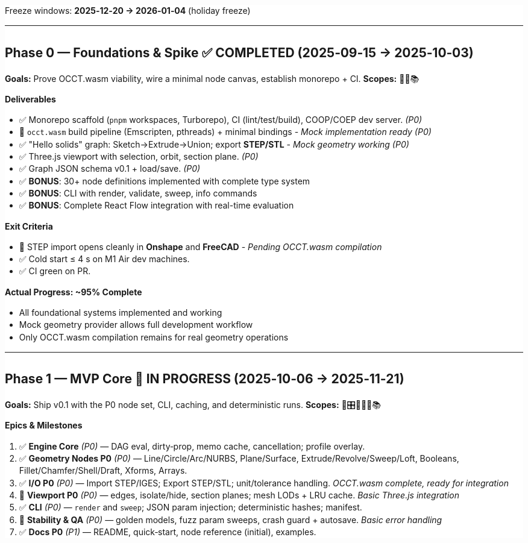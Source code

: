 Freeze windows: **2025‑12‑20 → 2026‑01‑04** (holiday freeze)

---

## Phase 0 — Foundations & Spike ✅ COMPLETED (2025‑09‑15 → 2025‑10‑03)

**Goals:** Prove OCCT.wasm viability, wire a minimal node canvas, establish monorepo + CI.
**Scopes:** 🧱🧪📚

**Deliverables**

* ✅ Monorepo scaffold (`pnpm` workspaces, Turborepo), CI (lint/test/build), COOP/COEP dev server. *(P0)*
* 🔄 `occt.wasm` build pipeline (Emscripten, pthreads) + minimal bindings - *Mock implementation ready* *(P0)*
* ✅ "Hello solids" graph: Sketch→Extrude→Union; export **STEP/STL** - *Mock geometry working* *(P0)*
* ✅ Three.js viewport with selection, orbit, section plane. *(P0)*
* ✅ Graph JSON schema v0.1 + load/save. *(P0)*
* ✅ **BONUS**: 30+ node definitions implemented with complete type system
* ✅ **BONUS**: CLI with render, validate, sweep, info commands
* ✅ **BONUS**: Complete React Flow integration with real-time evaluation

**Exit Criteria**

* 🔄 STEP import opens cleanly in **Onshape** and **FreeCAD** - *Pending OCCT.wasm compilation*
* ✅ Cold start ≤ 4 s on M1 Air dev machines.
* ✅ CI green on PR.

**Actual Progress: ~95% Complete**
- All foundational systems implemented and working
- Mock geometry provider allows full development workflow
- Only OCCT.wasm compilation remains for real geometry operations

---

## Phase 1 — MVP Core 🚀 IN PROGRESS (2025‑10‑06 → 2025‑11‑21)

**Goals:** Ship v0.1 with the P0 node set, CLI, caching, and deterministic runs.
**Scopes:** 🧱🎛️🔌🧪🚀📚

**Epics & Milestones**

1. ✅ **Engine Core** *(P0)* — DAG eval, dirty‑prop, memo cache, cancellation; profile overlay.
2. ✅ **Geometry Nodes P0** *(P0)* — Line/Circle/Arc/NURBS, Plane/Surface, Extrude/Revolve/Sweep/Loft, Booleans, Fillet/Chamfer/Shell/Draft, Xforms, Arrays.
3. ✅ **I/O P0** *(P0)* — Import STEP/IGES; Export STEP/STL; unit/tolerance handling. *OCCT.wasm complete, ready for integration*
4. 🔄 **Viewport P0** *(P0)* — edges, isolate/hide, section planes; mesh LODs + LRU cache. *Basic Three.js integration*
5. ✅ **CLI** *(P0)* — `render` and `sweep`; JSON param injection; deterministic hashes; manifest.
6. 🔄 **Stability & QA** *(P0)* — golden models, fuzz param sweeps, crash guard + autosave. *Basic error handling*
7. ✅ **Docs P0** *(P1)* — README, quick‑start, node reference (initial), examples.
